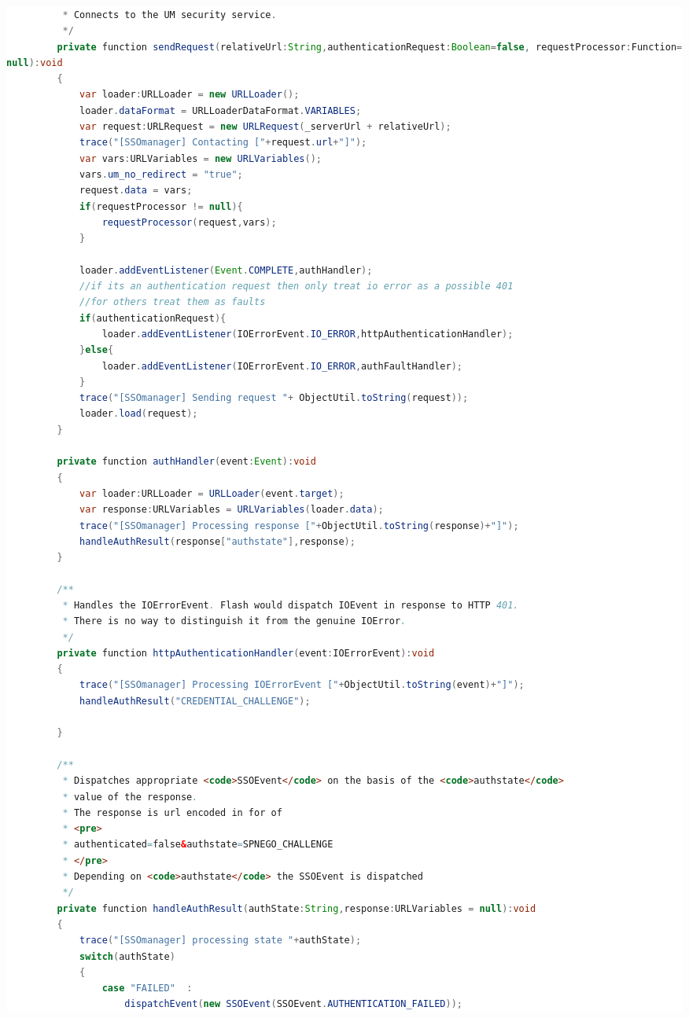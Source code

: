 ```java
          * Connects to the UM security service.
          */
         private function sendRequest(relativeUrl:String,authenticationRequest:Boolean=false, requestProcessor:Function=null):void
         {
             var loader:URLLoader = new URLLoader();
             loader.dataFormat = URLLoaderDataFormat.VARIABLES;
             var request:URLRequest = new URLRequest(_serverUrl + relativeUrl);
             trace("[SSOmanager] Contacting ["+request.url+"]");
             var vars:URLVariables = new URLVariables();
             vars.um_no_redirect = "true";
             request.data = vars;
             if(requestProcessor != null){
                 requestProcessor(request,vars);
             }
 
             loader.addEventListener(Event.COMPLETE,authHandler);
             //if its an authentication request then only treat io error as a possible 401
             //for others treat them as faults
             if(authenticationRequest){
                 loader.addEventListener(IOErrorEvent.IO_ERROR,httpAuthenticationHandler);
             }else{
                 loader.addEventListener(IOErrorEvent.IO_ERROR,authFaultHandler);
             }
             trace("[SSOmanager] Sending request "+ ObjectUtil.toString(request));
             loader.load(request);
         }
 
         private function authHandler(event:Event):void
         {
             var loader:URLLoader = URLLoader(event.target);
             var response:URLVariables = URLVariables(loader.data);
             trace("[SSOmanager] Processing response ["+ObjectUtil.toString(response)+"]");
             handleAuthResult(response["authstate"],response);
         }
 
         /**
          * Handles the IOErrorEvent. Flash would dispatch IOEvent in response to HTTP 401.
          * There is no way to distinguish it from the genuine IOError.
          */
         private function httpAuthenticationHandler(event:IOErrorEvent):void
         {
             trace("[SSOmanager] Processing IOErrorEvent ["+ObjectUtil.toString(event)+"]");
             handleAuthResult("CREDENTIAL_CHALLENGE");
 
         }
 
         /**
          * Dispatches appropriate <code>SSOEvent</code> on the basis of the <code>authstate</code>
          * value of the response.
          * The response is url encoded in for of
          * <pre>
          * authenticated=false&authstate=SPNEGO_CHALLENGE
          * </pre>
          * Depending on <code>authstate</code> the SSOEvent is dispatched
          */
         private function handleAuthResult(authState:String,response:URLVariables = null):void
         {
             trace("[SSOmanager] processing state "+authState);
             switch(authState)
             {
                 case "FAILED"  :
                     dispatchEvent(new SSOEvent(SSOEvent.AUTHENTICATION_FAILED));
```